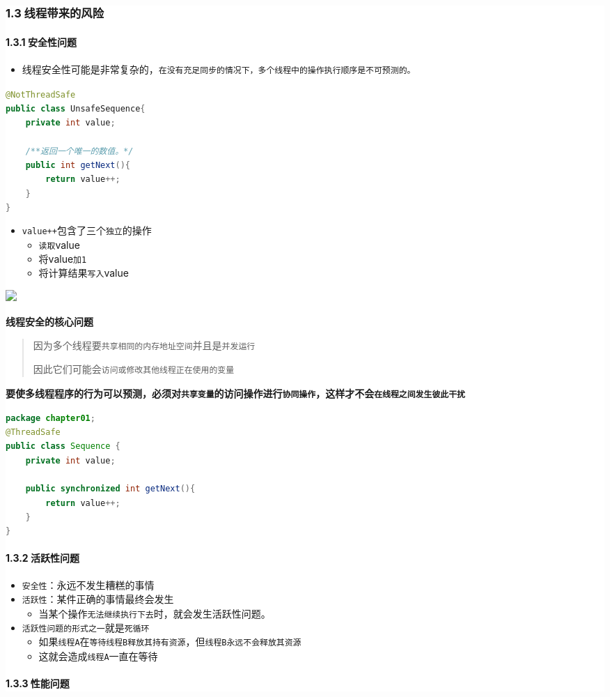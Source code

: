 ### 1.3 线程带来的风险

#### 1.3.1 安全性问题

- 线程安全性可能是非常复杂的，`在没有充足同步的情况下，多个线程中的操作执行顺序是不可预测的。`

```java
@NotThreadSafe
public class UnsafeSequence{
    private int value;
    
    /**返回一个唯一的数值。*/
    public int getNext(){
        return value++;
    }
}
```

- `value++`包含了三个`独立`的操作
  - `读取`value
  - 将value`加1`
  - 将计算结果`写入`value

![](D:\MultiProcessAndConcurrentBook\imgs\图1.1.png)

**线程安全的核心问题**

> 因为多个线程要`共享相同的内存地址空间`并且是`并发运行`
>
> 因此它们可能会`访问或修改其他线程正在使用的变量`

**要使多线程程序的行为可以预测，必须对`共享变量`的访问操作进行`协同操作`，这样才不会`在线程之间发生彼此干扰`**

```java
package chapter01;
@ThreadSafe
public class Sequence {
    private int value;
    
    public synchronized int getNext(){
        return value++;
    }
}
```

#### 1.3.2 活跃性问题

- `安全性`：永远不发生糟糕的事情
- `活跃性`：某件正确的事情最终会发生
  - 当某个操作`无法继续执行下去`时，就会发生活跃性问题。
- `活跃性问题的形式之一`就是`死循环`
  - 如果`线程A`在`等待线程B释放其持有资源`，但`线程B永远不会释放其资源`
  - 这就会造成`线程A`一直在等待

#### 1.3.3 性能问题
